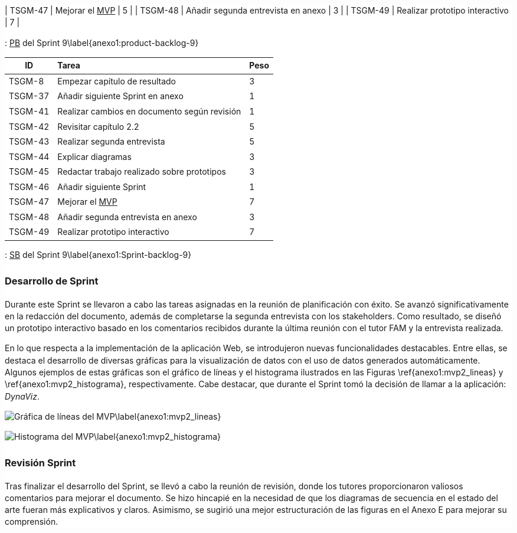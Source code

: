 | TSGM-47 | Mejorar el [MVP](#MVP)                       | 5        |
| TSGM-48 | Añadir segunda entrevista en anexo           | 3        |
| TSGM-49 | Realizar prototipo interactivo               | 7        |

: [PB](#PB) del Sprint 9\label{anexo1:product-backlog-9}

| **ID**  | **Tarea**                                    | **Peso** |
| ------- | :------------------------------------------- | -------- |
| TSGM-8  | Empezar capítulo de resultado                | 3        |
| TSGM-37 | Añadir siguiente Sprint en anexo             | 1        |
| TSGM-41 | Realizar cambios en documento según revisión | 1        |
| TSGM-42 | Revisitar capítulo 2.2                       | 5        |
| TSGM-43 | Realizar segunda entrevista                  | 5        |
| TSGM-44 | Explicar diagramas                           | 3        |
| TSGM-45 | Redactar trabajo realizado sobre prototipos  | 3        |
| TSGM-46 | Añadir siguiente Sprint                      | 1        |
| TSGM-47 | Mejorar el [MVP](#MVP)                       | 7        |
| TSGM-48 | Añadir segunda entrevista en anexo           | 3        |
| TSGM-49 | Realizar prototipo interactivo               | 7        |

: [SB](#SB) del Sprint 9\label{anexo1:Sprint-backlog-9}

### Desarrollo de Sprint 

Durante este Sprint se llevaron a cabo las tareas asignadas en la reunión de planificación con éxito. Se avanzó significativamente en la redacción del documento, además de completarse la segunda entrevista con los stakeholders. Como resultado, se diseñó un prototipo interactivo basado en los comentarios recibidos durante la última reunión con el tutor FAM y la entrevista realizada.

En lo que respecta a la implementación de la aplicación Web, se introdujeron nuevas funcionalidades destacables. Entre ellas, se destaca el desarrollo de diversas gráficas para la visualización de datos con el uso de datos generados automáticamente. Algunos ejemplos de estas gráficas son el gráfico de líneas y el histograma ilustrados en las Figuras \ref{anexo1:mvp2_lineas} y \ref{anexo1:mvp2_histograma}, respectivamente. Cabe destacar, que durante el Sprint tomó la decisión de llamar a la aplicación: *DynaViz*.

![Gráfica de líneas del [MVP](#MVP)\label{anexo1:mvp2_lineas}](anx1_mvp2_lineas.png)

![Histograma del [MVP](#MVP)\label{anexo1:mvp2_histograma}](anx1_mvp2_histograma.png)

### Revisión Sprint

Tras finalizar el desarrollo del Sprint, se llevó a cabo la reunión de revisión, donde los tutores proporcionaron valiosos comentarios para mejorar el documento. Se hizo hincapié en la necesidad de que los diagramas de secuencia en el estado del arte fueran más explicativos y claros. Asimismo, se sugirió una mejor estructuración de las figuras en el Anexo E para mejorar su comprensión.
